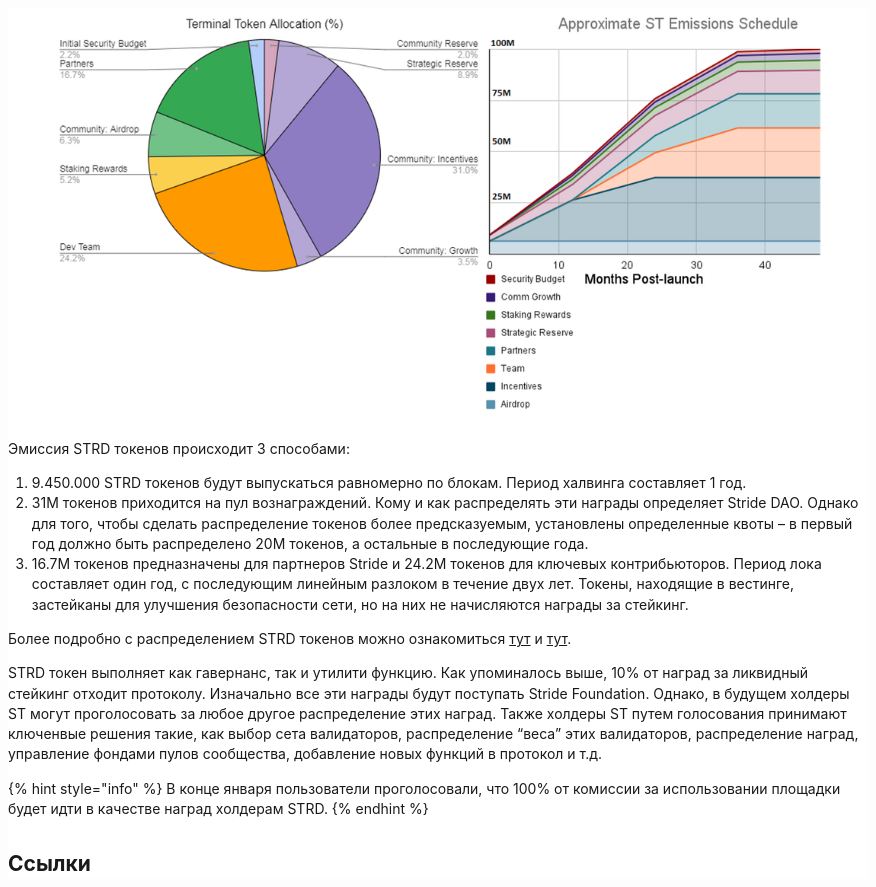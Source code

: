 <figure><img src="../.gitbook/assets/image (20).png" alt=""><figcaption></figcaption></figure>

Эмиссия STRD токенов происходит 3 способами:

1. 9.450.000 STRD токенов будут выпускаться равномерно по блокам. Период халвинга составляет 1 год.
2. 31М токенов приходится на пул вознаграждений. Кому и как распределять эти награды определяет Stride DAO. Однако для того, чтобы сделать распределение токенов более предсказуемым, установлены определенные квоты – в первый год должно быть распределено 20М токенов, а остальные в последующие года.
3. 16.7М токенов предназначены для партнеров Stride и 24.2М токенов для ключевых контрибьюторов. Период лока составляет один год, с последующим линейным разлоком в течение двух лет. Токены, находящие в вестинге, застейканы для улучшения безопасности сети, но на них не начисляются награды за стейкинг.

Более подробно с распределением STRD токенов можно ознакомиться [тут](https://stride.zone/blog/stride-tokenomics) и [тут](https://stride.zone/blog/strd-tokenomics-updates-and-clarifications).

STRD токен выполняет как гавернанс, так и утилити функцию. Как упоминалось выше, 10% от наград за ликвидный стейкинг отходит протоколу. Изначально все эти награды будут поступать Stride Foundation. Однако, в будущем холдеры ST могут проголосовать за любое другое распределение этих наград. Также холдеры ST путем голосования принимают ключенвые решения такие, как выбор сета валидаторов, распределение “веса” этих валидаторов, распределение наград, управление фондами пулов сообщества, добавление новых функций в протокол и т.д.

{% hint style="info" %}
В конце января пользователи проголосовали, что 100% от комиссии за использовании площадки будет идти в качестве наград холдерам STRD.
{% endhint %}

## **Ссылки**
